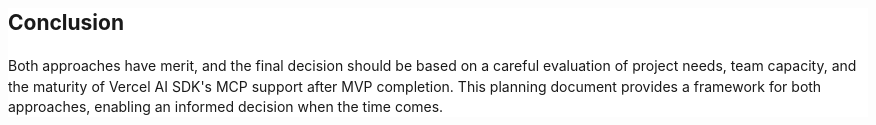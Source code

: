 ## Conclusion

Both approaches have merit, and the final decision should be based on a careful evaluation of project needs, team capacity, and the maturity of Vercel AI SDK's MCP support after MVP completion. This planning document provides a framework for both approaches, enabling an informed decision when the time comes.